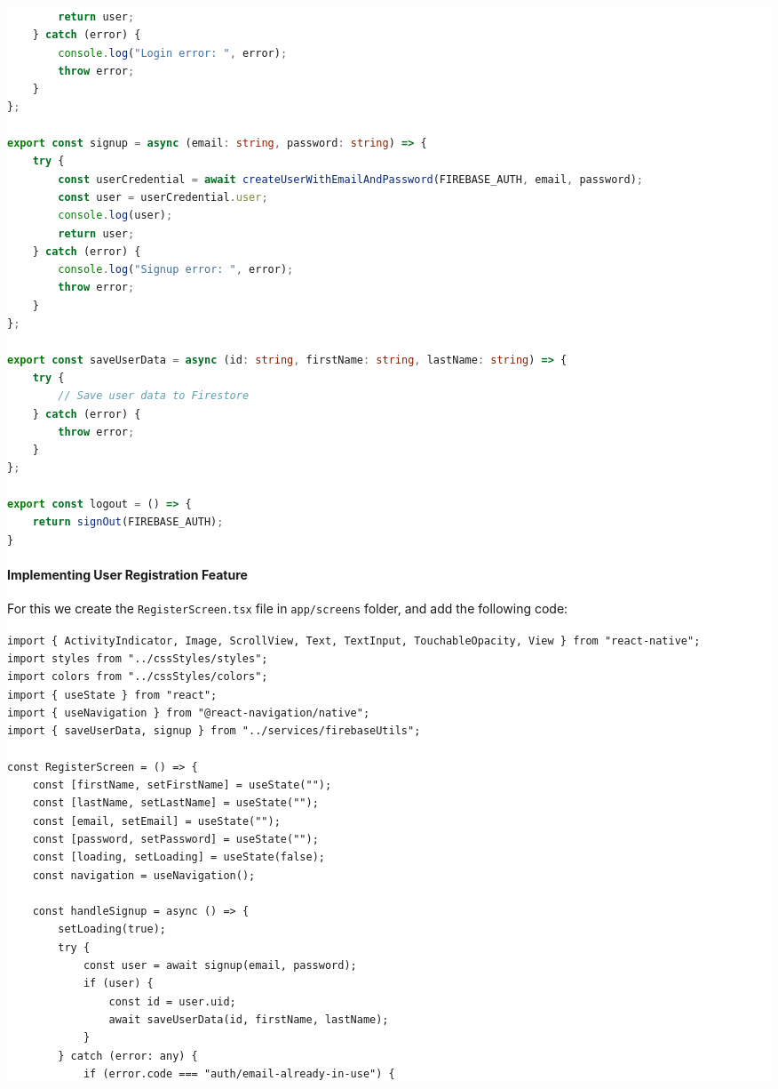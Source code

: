 ```ts
        return user;
    } catch (error) {
        console.log("Login error: ", error);
        throw error;
    }
};

export const signup = async (email: string, password: string) => {
    try {
        const userCredential = await createUserWithEmailAndPassword(FIREBASE_AUTH, email, password);
        const user = userCredential.user;
        console.log(user);
        return user;
    } catch (error) {
        console.log("Signup error: ", error);
        throw error;
    }
};

export const saveUserData = async (id: string, firstName: string, lastName: string) => {
    try {
        // Save user data to Firestore
    } catch (error) {
        throw error;
    }
};

export const logout = () => {
    return signOut(FIREBASE_AUTH);
}
```

#### Implementing User Registration Feature
For this we create the `RegisterScreen.tsx` file in `app/screens` folder, and add the following code:
```tsx
import { ActivityIndicator, Image, ScrollView, Text, TextInput, TouchableOpacity, View } from "react-native";
import styles from "../cssStyles/styles";
import colors from "../cssStyles/colors";
import { useState } from "react";
import { useNavigation } from "@react-navigation/native";
import { saveUserData, signup } from "../services/firebaseUtils";

const RegisterScreen = () => {
    const [firstName, setFirstName] = useState("");
    const [lastName, setLastName] = useState("");
    const [email, setEmail] = useState("");
    const [password, setPassword] = useState("");
    const [loading, setLoading] = useState(false);
    const navigation = useNavigation();

    const handleSignup = async () => {
        setLoading(true);
        try {
            const user = await signup(email, password);
            if (user) {
                const id = user.uid;
                await saveUserData(id, firstName, lastName);
            }
        } catch (error: any) {
            if (error.code === "auth/email-already-in-use") {
```